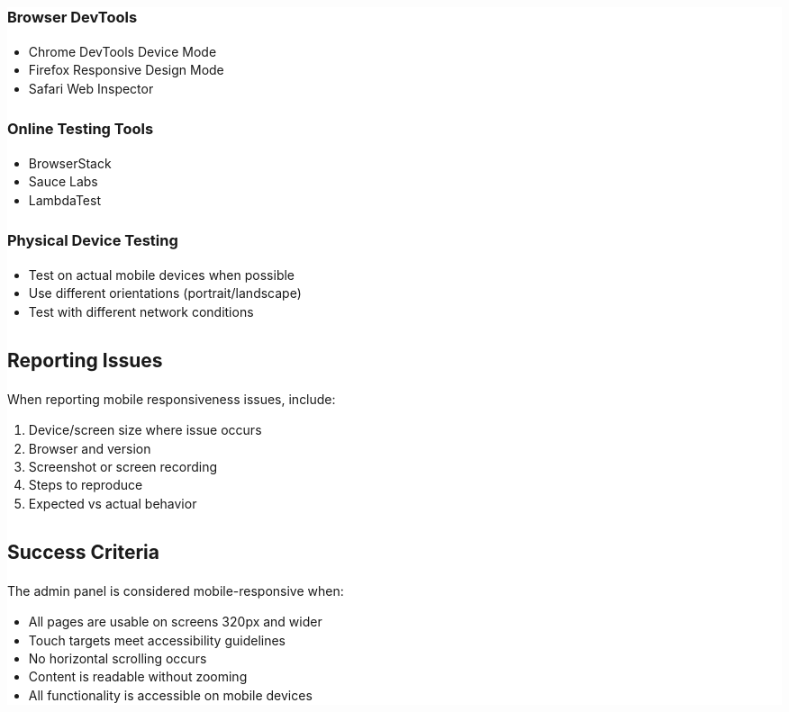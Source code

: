 ### Browser DevTools
- Chrome DevTools Device Mode
- Firefox Responsive Design Mode
- Safari Web Inspector

### Online Testing Tools
- BrowserStack
- Sauce Labs
- LambdaTest

### Physical Device Testing
- Test on actual mobile devices when possible
- Use different orientations (portrait/landscape)
- Test with different network conditions

## Reporting Issues

When reporting mobile responsiveness issues, include:
1. Device/screen size where issue occurs
2. Browser and version
3. Screenshot or screen recording
4. Steps to reproduce
5. Expected vs actual behavior

## Success Criteria

The admin panel is considered mobile-responsive when:
- All pages are usable on screens 320px and wider
- Touch targets meet accessibility guidelines
- No horizontal scrolling occurs
- Content is readable without zooming
- All functionality is accessible on mobile devices
